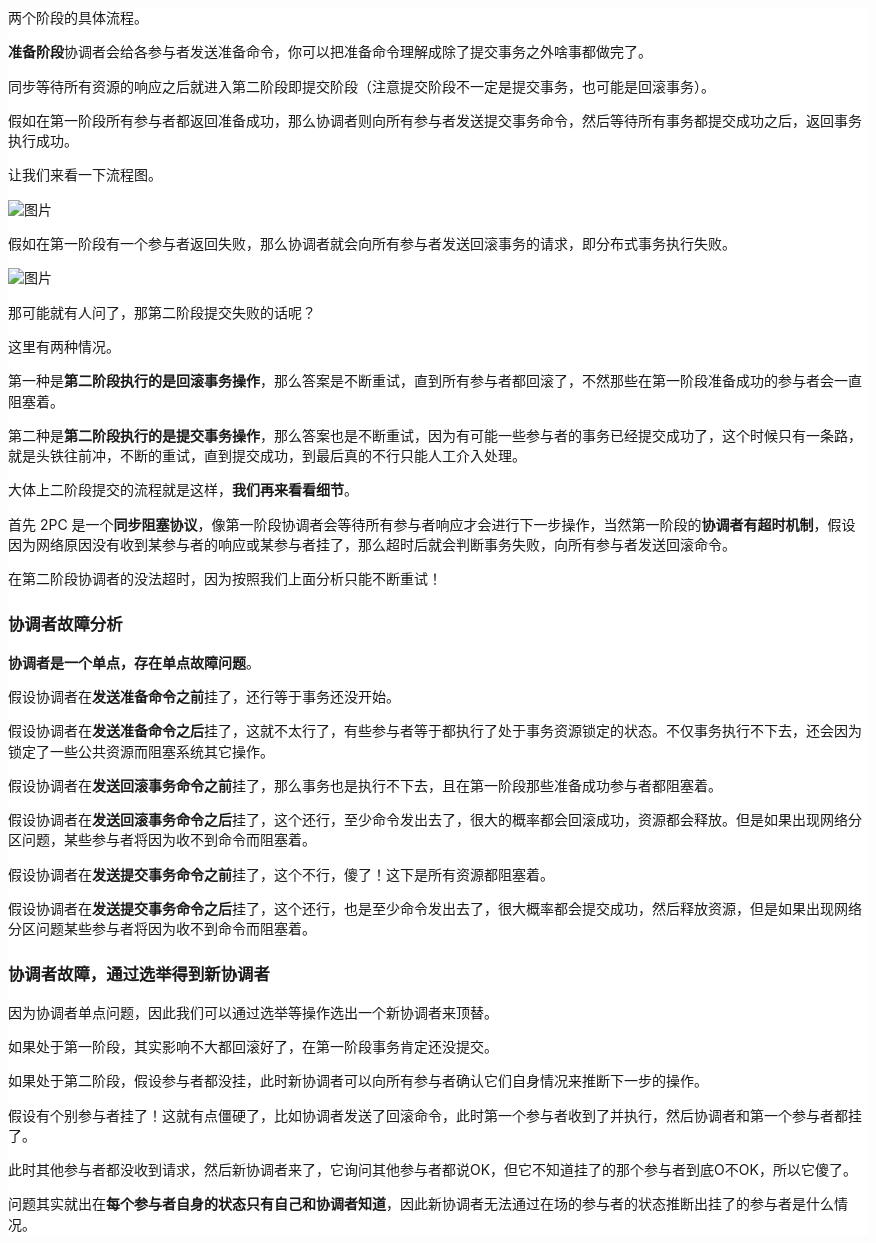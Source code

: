 两个阶段的具体流程。

**准备阶段**协调者会给各参与者发送准备命令，你可以把准备命令理解成除了提交事务之外啥事都做完了。

同步等待所有资源的响应之后就进入第二阶段即提交阶段（注意提交阶段不一定是提交事务，也可能是回滚事务）。

假如在第一阶段所有参与者都返回准备成功，那么协调者则向所有参与者发送提交事务命令，然后等待所有事务都提交成功之后，返回事务执行成功。

让我们来看一下流程图。

![图片](https://mmbiz.qpic.cn/mmbiz_jpg/uChmeeX1Fpx2WyATKXiadnNrvpBPNyme8FLuMib3gXy1SPIYeaaxFtoib1JWtVo7iaba3FQTs88FuZ4poDARXmg2qA/640?wx_fmt=jpeg&tp=webp&wxfrom=5&wx_lazy=1&wx_co=1)

假如在第一阶段有一个参与者返回失败，那么协调者就会向所有参与者发送回滚事务的请求，即分布式事务执行失败。

![图片](https://mmbiz.qpic.cn/mmbiz_jpg/uChmeeX1Fpx2WyATKXiadnNrvpBPNyme8scMRr5aRqR1uiaHN0bKNAcbcmqL0Sf2G5TNtuEDcYtQQqiczXq58HjwQ/640?wx_fmt=jpeg&tp=webp&wxfrom=5&wx_lazy=1&wx_co=1)

那可能就有人问了，那第二阶段提交失败的话呢？

这里有两种情况。

第一种是**第二阶段执行的是回滚事务操作**，那么答案是不断重试，直到所有参与者都回滚了，不然那些在第一阶段准备成功的参与者会一直阻塞着。

第二种是**第二阶段执行的是提交事务操作**，那么答案也是不断重试，因为有可能一些参与者的事务已经提交成功了，这个时候只有一条路，就是头铁往前冲，不断的重试，直到提交成功，到最后真的不行只能人工介入处理。

大体上二阶段提交的流程就是这样，**我们再来看看细节**。

首先 2PC 是一个**同步阻塞协议**，像第一阶段协调者会等待所有参与者响应才会进行下一步操作，当然第一阶段的**协调者有超时机制**，假设因为网络原因没有收到某参与者的响应或某参与者挂了，那么超时后就会判断事务失败，向所有参与者发送回滚命令。

在第二阶段协调者的没法超时，因为按照我们上面分析只能不断重试！

### 协调者故障分析

**协调者是一个单点，存在单点故障问题**。

假设协调者在**发送准备命令之前**挂了，还行等于事务还没开始。

假设协调者在**发送准备命令之后**挂了，这就不太行了，有些参与者等于都执行了处于事务资源锁定的状态。不仅事务执行不下去，还会因为锁定了一些公共资源而阻塞系统其它操作。

假设协调者在**发送回滚事务命令之前**挂了，那么事务也是执行不下去，且在第一阶段那些准备成功参与者都阻塞着。

假设协调者在**发送回滚事务命令之后**挂了，这个还行，至少命令发出去了，很大的概率都会回滚成功，资源都会释放。但是如果出现网络分区问题，某些参与者将因为收不到命令而阻塞着。

假设协调者在**发送提交事务命令之前**挂了，这个不行，傻了！这下是所有资源都阻塞着。

假设协调者在**发送提交事务命令之后**挂了，这个还行，也是至少命令发出去了，很大概率都会提交成功，然后释放资源，但是如果出现网络分区问题某些参与者将因为收不到命令而阻塞着。

### 协调者故障，通过选举得到新协调者

因为协调者单点问题，因此我们可以通过选举等操作选出一个新协调者来顶替。

如果处于第一阶段，其实影响不大都回滚好了，在第一阶段事务肯定还没提交。

如果处于第二阶段，假设参与者都没挂，此时新协调者可以向所有参与者确认它们自身情况来推断下一步的操作。

假设有个别参与者挂了！这就有点僵硬了，比如协调者发送了回滚命令，此时第一个参与者收到了并执行，然后协调者和第一个参与者都挂了。

此时其他参与者都没收到请求，然后新协调者来了，它询问其他参与者都说OK，但它不知道挂了的那个参与者到底O不OK，所以它傻了。

问题其实就出在**每个参与者自身的状态只有自己和协调者知道**，因此新协调者无法通过在场的参与者的状态推断出挂了的参与者是什么情况。
